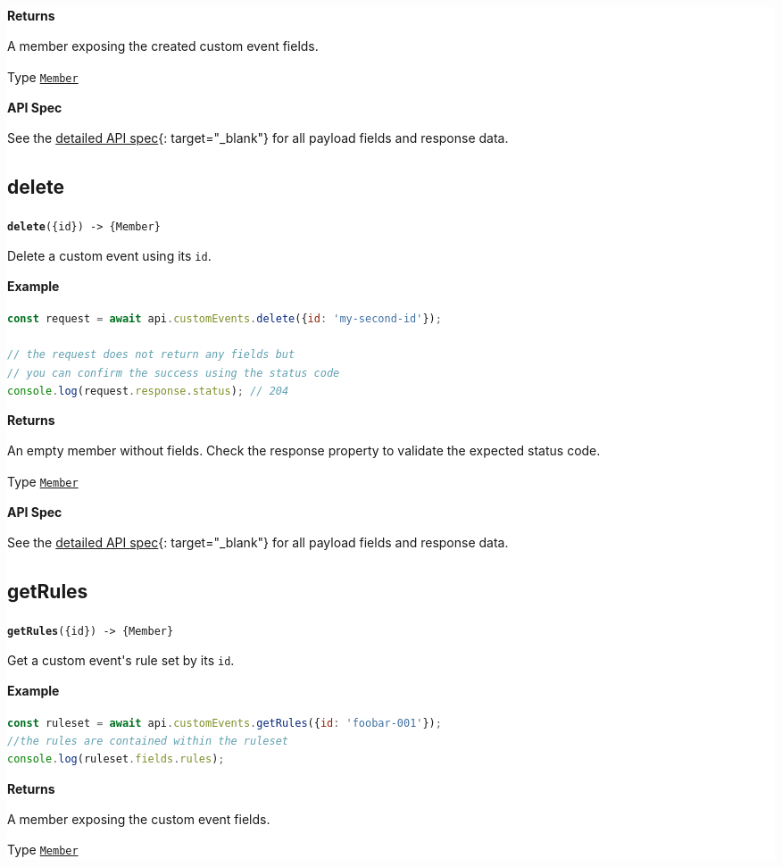 
**Returns**

A member exposing the created custom event fields.

Type [`Member`][goto-member]


**API Spec**

See the [detailed API spec][3]{: target="_blank"} for all payload fields and response data.

## delete
<div class="method"><code><strong>delete</strong>({<span class="prop">id</span>}) -> <span class="return">{Member}</span></code></div>

Delete a custom event using its `id`.

**Example**

```js
const request = await api.customEvents.delete({id: 'my-second-id'});

// the request does not return any fields but
// you can confirm the success using the status code
console.log(request.response.status); // 204
```


**Returns**

An empty member without fields. Check the response property to validate the expected status code.

Type [`Member`][goto-member]


**API Spec**

See the [detailed API spec][4]{: target="_blank"} for all payload fields and response data.

## getRules
<div class="method"><code><strong>getRules</strong>({<span class="prop">id</span>}) -> <span class="return">{Member}</span></code></div>

Get a custom event's rule set by its `id`.


**Example**

```js
const ruleset = await api.customEvents.getRules({id: 'foobar-001'});
//the rules are contained within the ruleset
console.log(ruleset.fields.rules);
```


**Returns**

A member exposing the custom event fields.

Type [`Member`][goto-member]


[goto-rebillyapi]: ../rebilly-api
[goto-collection]: ../types/collection
[goto-member]: ../types/member
[goto-versiondetail]: #getrulesversiondetail
[goto-getscheduled]: #getscheduled
[1]: https://rebilly.github.io/RebillyUserAPI/#tag/Custom-Events/paths/~1custom-events/get
[2]: https://rebilly.github.io/RebillyUserAPI/#tag/Custom-Events/paths/~1custom-events~1{id}/get
[3]: https://rebilly.github.io/RebillyUserAPI/#tag/Custom-Events/paths/~1custom-events/post
[4]: https://rebilly.github.io/RebillyUserAPI/#tag/Custom-Events/paths/~1custom-events~1{id}/delete
[5]: https://rebilly.github.io/RebillyUserAPI/#tag/Custom-Event-Rules/paths/~1custom-events~1{id}~1rules/get
[6]: https://rebilly.github.io/RebillyUserAPI/#tag/Custom-Event-Rules/paths/~1custom-events~1{id}~1rules/put
[7]: https://rebilly.github.io/RebillyUserAPI/#tag/Custom-Event-Rules/paths/~1custom-events~1{id}~1rules~1history/get
[8]: https://rebilly.github.io/RebillyUserAPI/#tag/Custom-Event-Rules/paths/~1custom-events~1{id}~1rules~1history~1{version}/get
[9]: https://rebilly.github.io/RebillyUserAPI/#tag/Custom-Event-Rules/paths/~1custom-events~1{id}~1rules~1versions~1{version}/get
[10]: https://rebilly.github.io/RebillyUserAPI/#tag/Scheduled-Custom-Events/paths/~1queue~1custom-events/get
[11]: https://rebilly.github.io/RebillyUserAPI/#tag/Scheduled-Custom-Events/paths/~1queue~1custom-events~1{id}/get
[12]: https://rebilly.github.io/RebillyUserAPI/#tag/Scheduled-Custom-Events/paths/~1queue~1custom-events~1{id}/delete